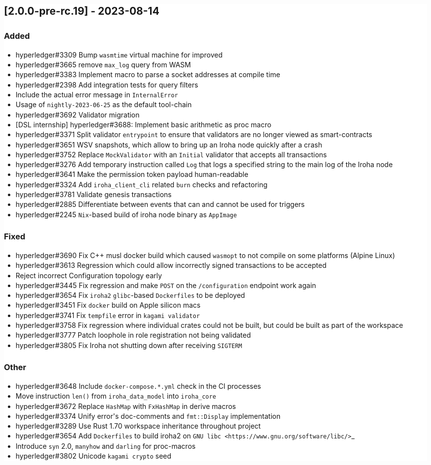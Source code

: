 ## [2.0.0-pre-rc.19] - 2023-08-14

### Added

- hyperledger#3309 Bump `wasmtime` virtual machine for improved
- hyperledger#3665 remove `max_log` query from WASM
- hyperledger#3383 Implement macro to parse a socket addresses at compile time
- hyperledger#2398 Add integration tests for query filters
- Include the actual error message in `InternalError`
- Usage of `nightly-2023-06-25` as the default tool-chain
- hyperledger#3692 Validator migration
- [DSL internship] hyperledger#3688: Implement basic arithmetic as proc macro
- hyperledger#3371 Split validator `entrypoint` to ensure that validators are no longer viewed as smart-contracts
- hyperledger#3651 WSV snapshots, which allow to bring up an Iroha node quickly after a crash
- hyperledger#3752 Replace `MockValidator` with an `Initial` validator that accepts all transactions
- hyperledger#3276 Add temporary instruction called `Log` that logs a specified string to the main log of the Iroha node
- hyperledger#3641 Make the permission token payload human-readable
- hyperledger#3324 Add `iroha_client_cli` related `burn` checks and refactoring
- hyperledger#3781 Validate genesis transactions
- hyperledger#2885 Differentiate between events that can and cannot be used for triggers
- hyperledger#2245 `Nix`-based build of iroha node binary as `AppImage`

### Fixed

- hyperledger#3690 Fix C++ musl docker build which caused `wasmopt` to not compile on some platforms (Alpine Linux)
- hyperledger#3613 Regression which could allow incorrectly signed transactions to be accepted
- Reject incorrect Configuration topology early
- hyperledger#3445 Fix regression and make `POST` on the `/configuration` endpoint work again
- hyperledger#3654 Fix `iroha2` `glibc`-based `Dockerfiles` to be deployed
- hyperledger#3451 Fix `docker` build on Apple silicon macs
- hyperledger#3741 Fix `tempfile` error in `kagami validator`
- hyperledger#3758 Fix regression where individual crates could not be built, but could be built as part of the workspace
- hyperledger#3777 Patch loophole in role registration not being validated
- hyperledger#3805 Fix Iroha not shutting down after receiving `SIGTERM`

### Other

- hyperledger#3648 Include `docker-compose.*.yml` check in the CI processes
- Move instruction `len()` from `iroha_data_model` into `iroha_core`
- hyperledger#3672 Replace `HashMap` with `FxHashMap` in derive macros
- hyperledger#3374 Unify error's doc-comments and `fmt::Display` implementation
- hyperledger#3289 Use Rust 1.70 workspace inheritance throughout project
- hyperledger#3654 Add `Dockerfiles` to build iroha2 on `GNU libc <https://www.gnu.org/software/libc/>`_
- Introduce `syn` 2.0, `manyhow` and `darling` for proc-macros
- hyperledger#3802 Unicode `kagami crypto` seed

